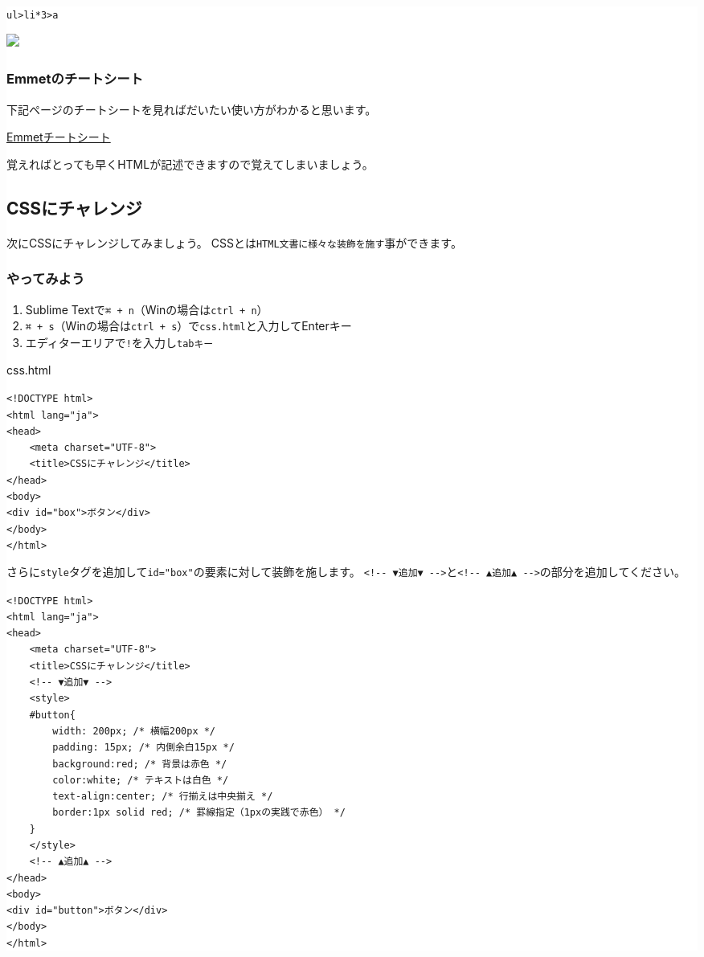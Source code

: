     ul>li*3>a

![](https://lh5.googleusercontent.com/-9yVGSEr41YU/VHPY3JfHkfI/AAAAAAAAFhg/m0KUJVwlXBQ/w1200-h800-no/emmet_multiple.mov.gif)

### Emmetのチートシート

下記ページのチートシートを見ればだいたい使い方がわかると思います。

<a href="http://docs.emmet.io/cheat-sheet/" target="_blank">Emmetチートシート</a>

覚えればとっても早くHTMLが記述できますので覚えてしまいましょう。

## CSSにチャレンジ

次にCSSにチャレンジしてみましょう。
CSSとは`HTML文書に様々な装飾を施す`事ができます。

### やってみよう

1. Sublime Textで`⌘ + n`（Winの場合は`ctrl + n`）
2. `⌘ + s`（Winの場合は`ctrl + s`）で`css.html`と入力してEnterキー
3. エディターエリアで`!`を入力し`tabキー`

css.html

    <!DOCTYPE html>
    <html lang="ja">
    <head>
        <meta charset="UTF-8">
        <title>CSSにチャレンジ</title>
    </head>
    <body>
    <div id="box">ボタン</div>
    </body>
    </html>

さらに`style`タグを追加して`id="box"`の要素に対して装飾を施します。
`<!-- ▼追加▼ -->`と`<!-- ▲追加▲ -->`の部分を追加してください。

    <!DOCTYPE html>
    <html lang="ja">
    <head>
        <meta charset="UTF-8">
        <title>CSSにチャレンジ</title>
        <!-- ▼追加▼ -->
        <style>
        #button{
            width: 200px; /* 横幅200px */
            padding: 15px; /* 内側余白15px */
            background:red; /* 背景は赤色 */
            color:white; /* テキストは白色 */
            text-align:center; /* 行揃えは中央揃え */
            border:1px solid red; /* 罫線指定（1pxの実践で赤色） */
        }
        </style>
        <!-- ▲追加▲ -->
    </head>
    <body>
    <div id="button">ボタン</div>
    </body>
    </html>
